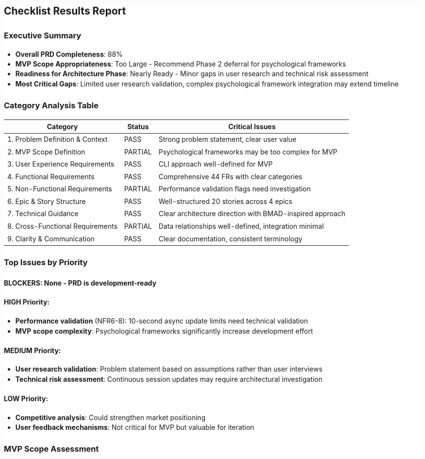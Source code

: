 ## Checklist Results Report

### Executive Summary

- **Overall PRD Completeness**: 88%
- **MVP Scope Appropriateness**: Too Large - Recommend Phase 2 deferral for psychological frameworks
- **Readiness for Architecture Phase**: Nearly Ready - Minor gaps in user research and technical risk assessment
- **Most Critical Gaps**: Limited user research validation, complex psychological framework integration may extend timeline

### Category Analysis Table

| Category                         | Status  | Critical Issues |
| -------------------------------- | ------- | --------------- |
| 1. Problem Definition & Context  | PASS    | Strong problem statement, clear user value |
| 2. MVP Scope Definition          | PARTIAL | Psychological frameworks may be too complex for MVP |
| 3. User Experience Requirements  | PASS    | CLI approach well-defined for MVP |
| 4. Functional Requirements       | PASS    | Comprehensive 44 FRs with clear categories |
| 5. Non-Functional Requirements   | PARTIAL | Performance validation flags need investigation |
| 6. Epic & Story Structure        | PASS    | Well-structured 20 stories across 4 epics |
| 7. Technical Guidance            | PASS    | Clear architecture direction with BMAD-inspired approach |
| 8. Cross-Functional Requirements | PARTIAL | Data relationships well-defined, integration minimal |
| 9. Clarity & Communication       | PASS    | Clear documentation, consistent terminology |

### Top Issues by Priority

#### BLOCKERS: None - PRD is development-ready

#### HIGH Priority:
- **Performance validation** (NFR6-8): 10-second async update limits need technical validation
- **MVP scope complexity**: Psychological frameworks significantly increase development effort

#### MEDIUM Priority:
- **User research validation**: Problem statement based on assumptions rather than user interviews
- **Technical risk assessment**: Continuous session updates may require architectural investigation

#### LOW Priority:
- **Competitive analysis**: Could strengthen market positioning
- **User feedback mechanisms**: Not critical for MVP but valuable for iteration

### MVP Scope Assessment
